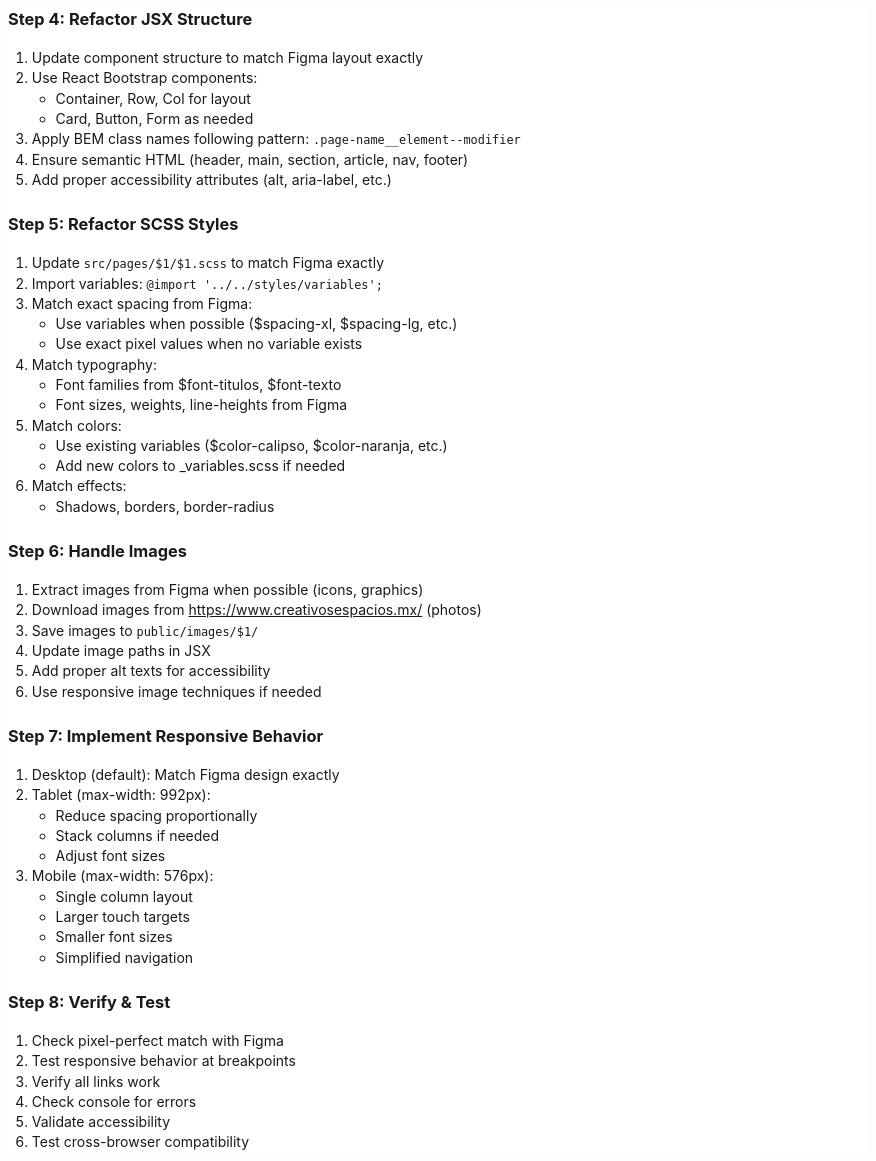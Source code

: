 ### Step 4: Refactor JSX Structure
1. Update component structure to match Figma layout exactly
2. Use React Bootstrap components:
   - Container, Row, Col for layout
   - Card, Button, Form as needed
3. Apply BEM class names following pattern: `.page-name__element--modifier`
4. Ensure semantic HTML (header, main, section, article, nav, footer)
5. Add proper accessibility attributes (alt, aria-label, etc.)

### Step 5: Refactor SCSS Styles
1. Update `src/pages/$1/$1.scss` to match Figma exactly
2. Import variables: `@import '../../styles/variables';`
3. Match exact spacing from Figma:
   - Use variables when possible ($spacing-xl, $spacing-lg, etc.)
   - Use exact pixel values when no variable exists
4. Match typography:
   - Font families from $font-titulos, $font-texto
   - Font sizes, weights, line-heights from Figma
5. Match colors:
   - Use existing variables ($color-calipso, $color-naranja, etc.)
   - Add new colors to _variables.scss if needed
6. Match effects:
   - Shadows, borders, border-radius

### Step 6: Handle Images
1. Extract images from Figma when possible (icons, graphics)
2. Download images from https://www.creativosespacios.mx/ (photos)
3. Save images to `public/images/$1/`
4. Update image paths in JSX
5. Add proper alt texts for accessibility
6. Use responsive image techniques if needed

### Step 7: Implement Responsive Behavior
1. Desktop (default): Match Figma design exactly
2. Tablet (max-width: 992px):
   - Reduce spacing proportionally
   - Stack columns if needed
   - Adjust font sizes
3. Mobile (max-width: 576px):
   - Single column layout
   - Larger touch targets
   - Smaller font sizes
   - Simplified navigation

### Step 8: Verify & Test
1. Check pixel-perfect match with Figma
2. Test responsive behavior at breakpoints
3. Verify all links work
4. Check console for errors
5. Validate accessibility
6. Test cross-browser compatibility

